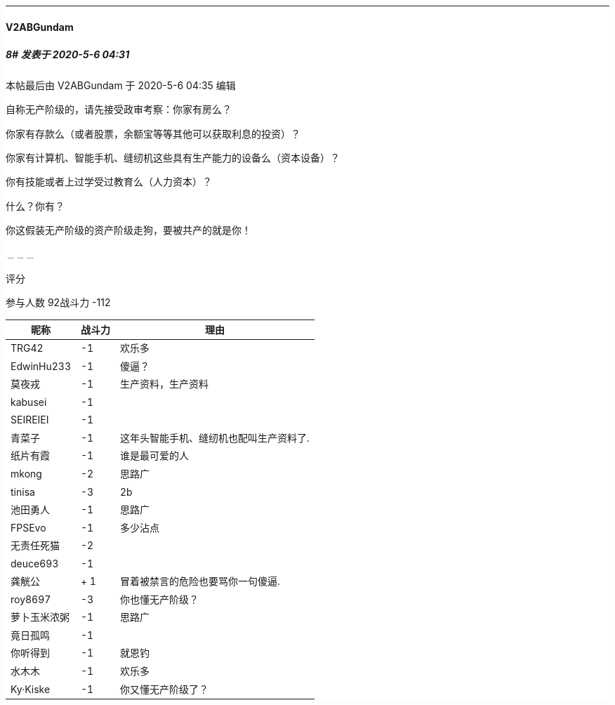 
-----

####  V2ABGundam  
##### 8#       发表于 2020-5-6 04:31


 本帖最后由 V2ABGundam 于 2020-5-6 04:35 编辑 

自称无产阶级的，请先接受政审考察：你家有房么？

你家有存款么（或者股票，余额宝等等其他可以获取利息的投资）？

你家有计算机、智能手机、缝纫机这些具有生产能力的设备么（资本设备）？

你有技能或者上过学受过教育么（人力资本）？


什么？你有？

你这假装无产阶级的资产阶级走狗，要被共产的就是你！


﹍﹍﹍

评分


 参与人数 92战斗力 -112

|昵称|战斗力|理由|
|----|---|---|
| TRG42|-1|欢乐多|
| EdwinHu233|-1|傻逼？|
| 莫夜戎|-1|生产资料，生产资料|
| kabusei|-1||
| SEIREIEI|-1||
| 青菜子|-1|这年头智能手机、缝纫机也配叫生产资料了.|
| 纸片有霞|-1|谁是最可爱的人|
| mkong|-2|思路广|
| tinisa|-3|2b|
| 池田勇人|-1|思路广|
| FPSEvo|-1|多少沾点|
| 无责任死猫|-2||
| deuce693|-1||
| 龚觥公| + 1|冒着被禁言的危险也要骂你一句傻逼.|
| roy8697|-3|你也懂无产阶级？|
| 萝卜玉米浓粥|-1|思路广|
| 竟日孤鸣|-1||
| 你听得到|-1|就恩钓|
| 水木木|-1|欢乐多|
| Ky·Kiske|-1|你又懂无产阶级了？|
